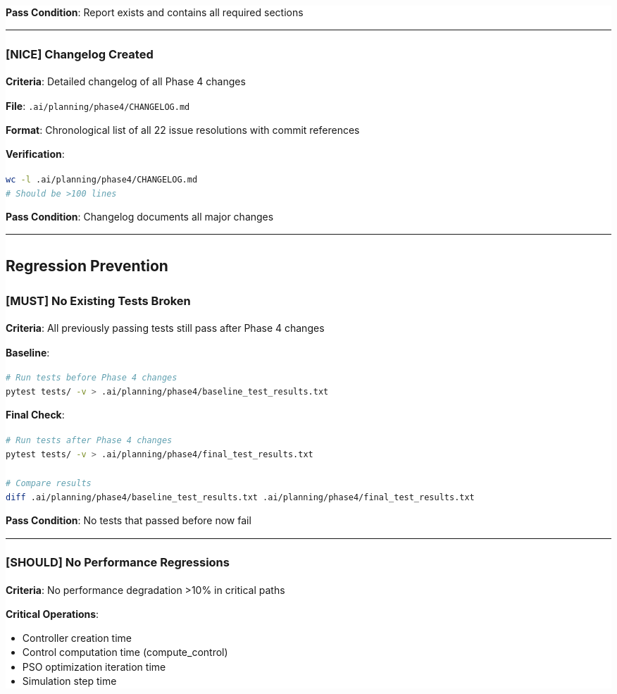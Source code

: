 **Pass Condition**: Report exists and contains all required sections

---

### [NICE] Changelog Created

**Criteria**: Detailed changelog of all Phase 4 changes

**File**: `.ai/planning/phase4/CHANGELOG.md`

**Format**: Chronological list of all 22 issue resolutions with commit references

**Verification**:
```bash
wc -l .ai/planning/phase4/CHANGELOG.md
# Should be >100 lines
```

**Pass Condition**: Changelog documents all major changes

---

## Regression Prevention

### [MUST] No Existing Tests Broken

**Criteria**: All previously passing tests still pass after Phase 4 changes

**Baseline**:
```bash
# Run tests before Phase 4 changes
pytest tests/ -v > .ai/planning/phase4/baseline_test_results.txt
```

**Final Check**:
```bash
# Run tests after Phase 4 changes
pytest tests/ -v > .ai/planning/phase4/final_test_results.txt

# Compare results
diff .ai/planning/phase4/baseline_test_results.txt .ai/planning/phase4/final_test_results.txt
```

**Pass Condition**: No tests that passed before now fail

---

### [SHOULD] No Performance Regressions

**Criteria**: No performance degradation >10% in critical paths

**Critical Operations**:
- Controller creation time
- Control computation time (compute_control)
- PSO optimization iteration time
- Simulation step time
